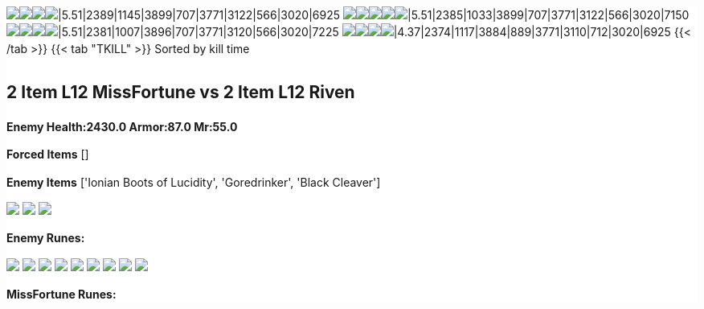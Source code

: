 ![](/item/6695.png)![](/item/3036.png)![](/item/1055.png)![](/item/1037.png)|5.51|2389|1145|3899|707|3771|3122|566|3020|6925
![](/item/6693.png)![](/item/3036.png)![](/item/1055.png)![](/item/1036.png)![](/item/1036.png)|5.51|2385|1033|3899|707|3771|3122|566|3020|7150
![](/item/6676.png)![](/item/3004.png)![](/item/1055.png)![](/item/1037.png)|5.51|2381|1007|3896|707|3771|3120|566|3020|7225
![](/item/6676.png)![](/item/6695.png)![](/item/1055.png)![](/item/1037.png)|4.37|2374|1117|3884|889|3771|3110|712|3020|6925
{{< /tab >}}
{{< tab "TKILL" >}}
Sorted by kill time
## 2 Item L12 MissFortune vs 2 Item L12 Riven

**Enemy Health:2430.0 Armor:87.0 Mr:55.0**


**Forced Items** []








**Enemy Items** ['Ionian Boots of Lucidity', 'Goredrinker', 'Black Cleaver']





![](/item/3158.png)
![](/item/6630.png)
![](/item/3071.png)



**Enemy Runes:**





![](/Styles/Precision/Conqueror/Conqueror.png)
![](/Styles/Precision/Triumph.png)
![](/Styles/Precision/LegendAlacrity/LegendAlacrity.png)
![](/Styles/Sorcery/LastStand/LastStand.png)
![](/Styles/Sorcery/Transcendence/Transcendence.png)
![](/Styles/Sorcery/GatheringStorm/GatheringStorm.png)
![](/StatMods/StatModsCDRScalingIcon.png)
![](/StatMods/StatModsAdaptiveForceIcon.png)
![](/StatMods/StatModsArmorIcon.png)



**MissFortune Runes:**
